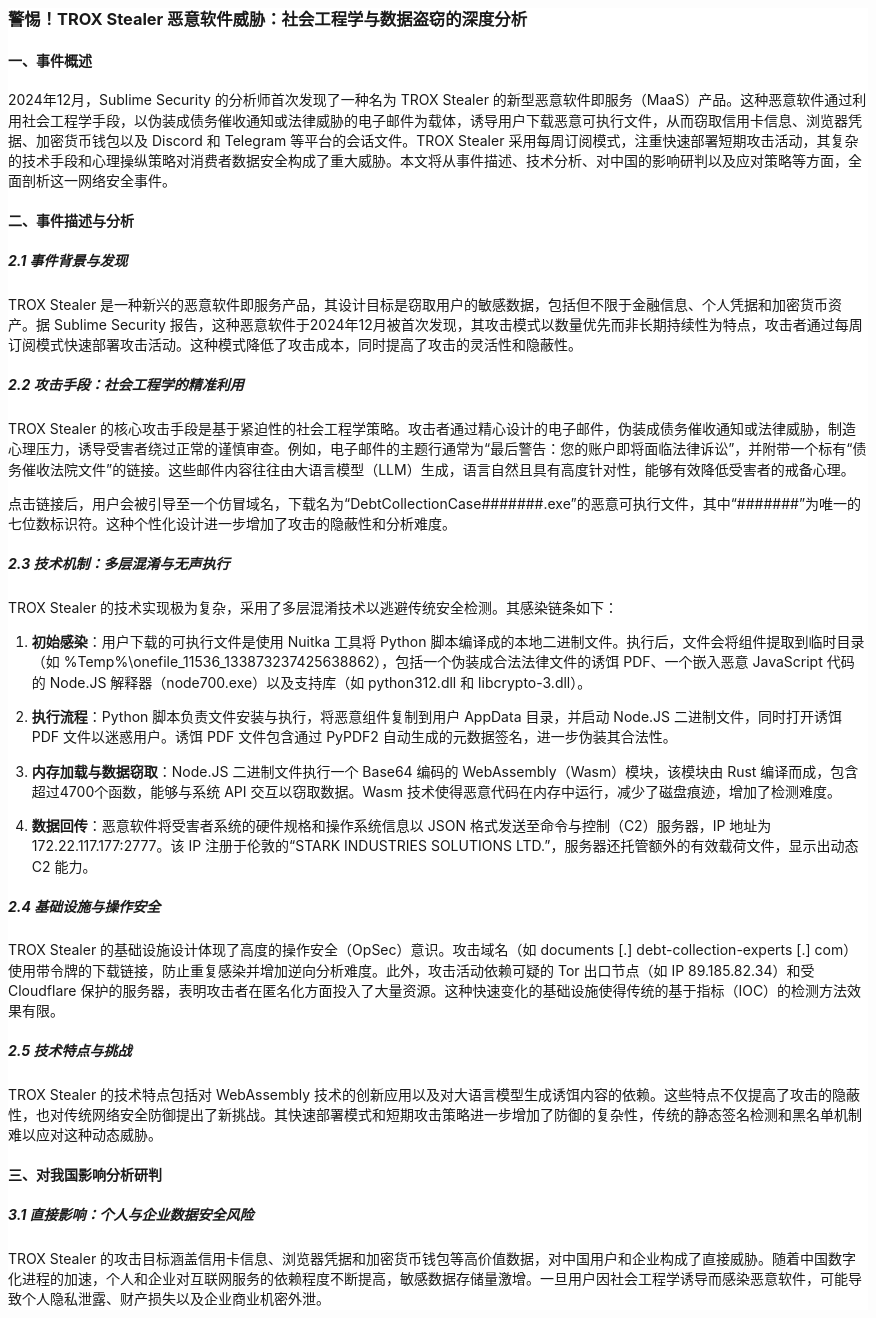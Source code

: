 ### 警惕！TROX Stealer 恶意软件威胁：社会工程学与数据盗窃的深度分析

#### 一、事件概述

2024年12月，Sublime Security 的分析师首次发现了一种名为 TROX Stealer 的新型恶意软件即服务（MaaS）产品。这种恶意软件通过利用社会工程学手段，以伪装成债务催收通知或法律威胁的电子邮件为载体，诱导用户下载恶意可执行文件，从而窃取信用卡信息、浏览器凭据、加密货币钱包以及 Discord 和 Telegram 等平台的会话文件。TROX Stealer 采用每周订阅模式，注重快速部署短期攻击活动，其复杂的技术手段和心理操纵策略对消费者数据安全构成了重大威胁。本文将从事件描述、技术分析、对中国的影响研判以及应对策略等方面，全面剖析这一网络安全事件。

#### 二、事件描述与分析

##### 2.1 事件背景与发现

TROX Stealer 是一种新兴的恶意软件即服务产品，其设计目标是窃取用户的敏感数据，包括但不限于金融信息、个人凭据和加密货币资产。据 Sublime Security 报告，这种恶意软件于2024年12月被首次发现，其攻击模式以数量优先而非长期持续性为特点，攻击者通过每周订阅模式快速部署攻击活动。这种模式降低了攻击成本，同时提高了攻击的灵活性和隐蔽性。

##### 2.2 攻击手段：社会工程学的精准利用

TROX Stealer 的核心攻击手段是基于紧迫性的社会工程学策略。攻击者通过精心设计的电子邮件，伪装成债务催收通知或法律威胁，制造心理压力，诱导受害者绕过正常的谨慎审查。例如，电子邮件的主题行通常为“最后警告：您的账户即将面临法律诉讼”，并附带一个标有“债务催收法院文件”的链接。这些邮件内容往往由大语言模型（LLM）生成，语言自然且具有高度针对性，能够有效降低受害者的戒备心理。

点击链接后，用户会被引导至一个仿冒域名，下载名为“DebtCollectionCase#######.exe”的恶意可执行文件，其中“#######”为唯一的七位数标识符。这种个性化设计进一步增加了攻击的隐蔽性和分析难度。

##### 2.3 技术机制：多层混淆与无声执行

TROX Stealer 的技术实现极为复杂，采用了多层混淆技术以逃避传统安全检测。其感染链条如下：

1. **初始感染**：用户下载的可执行文件是使用 Nuitka 工具将 Python 脚本编译成的本地二进制文件。执行后，文件会将组件提取到临时目录（如 %Temp%\onefile_11536_133873237425638862），包括一个伪装成合法法律文件的诱饵 PDF、一个嵌入恶意 JavaScript 代码的 Node.JS 解释器（node700.exe）以及支持库（如 python312.dll 和 libcrypto-3.dll）。

2. **执行流程**：Python 脚本负责文件安装与执行，将恶意组件复制到用户 AppData 目录，并启动 Node.JS 二进制文件，同时打开诱饵 PDF 文件以迷惑用户。诱饵 PDF 文件包含通过 PyPDF2 自动生成的元数据签名，进一步伪装其合法性。

3. **内存加载与数据窃取**：Node.JS 二进制文件执行一个 Base64 编码的 WebAssembly（Wasm）模块，该模块由 Rust 编译而成，包含超过4700个函数，能够与系统 API 交互以窃取数据。Wasm 技术使得恶意代码在内存中运行，减少了磁盘痕迹，增加了检测难度。

4. **数据回传**：恶意软件将受害者系统的硬件规格和操作系统信息以 JSON 格式发送至命令与控制（C2）服务器，IP 地址为 172.22.117.177:2777。该 IP 注册于伦敦的“STARK INDUSTRIES SOLUTIONS LTD.”，服务器还托管额外的有效载荷文件，显示出动态 C2 能力。

##### 2.4 基础设施与操作安全

TROX Stealer 的基础设施设计体现了高度的操作安全（OpSec）意识。攻击域名（如 documents [.] debt-collection-experts [.] com）使用带令牌的下载链接，防止重复感染并增加逆向分析难度。此外，攻击活动依赖可疑的 Tor 出口节点（如 IP 89.185.82.34）和受 Cloudflare 保护的服务器，表明攻击者在匿名化方面投入了大量资源。这种快速变化的基础设施使得传统的基于指标（IOC）的检测方法效果有限。

##### 2.5 技术特点与挑战

TROX Stealer 的技术特点包括对 WebAssembly 技术的创新应用以及对大语言模型生成诱饵内容的依赖。这些特点不仅提高了攻击的隐蔽性，也对传统网络安全防御提出了新挑战。其快速部署模式和短期攻击策略进一步增加了防御的复杂性，传统的静态签名检测和黑名单机制难以应对这种动态威胁。

#### 三、对我国影响分析研判

##### 3.1 直接影响：个人与企业数据安全风险

TROX Stealer 的攻击目标涵盖信用卡信息、浏览器凭据和加密货币钱包等高价值数据，对中国用户和企业构成了直接威胁。随着中国数字化进程的加速，个人和企业对互联网服务的依赖程度不断提高，敏感数据存储量激增。一旦用户因社会工程学诱导而感染恶意软件，可能导致个人隐私泄露、财产损失以及企业商业机密外泄。
